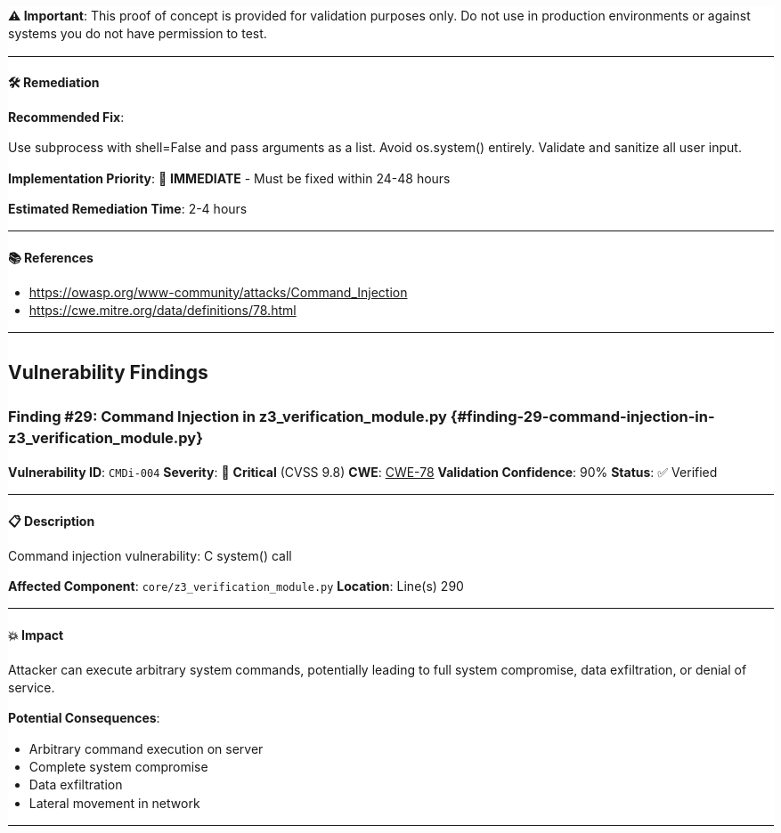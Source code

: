 **⚠️ Important**: This proof of concept is provided for validation purposes only. Do not use in production environments or against systems you do not have permission to test.

---

#### 🛠️ Remediation

**Recommended Fix**:

Use subprocess with shell=False and pass arguments as a list. Avoid os.system() entirely. Validate and sanitize all user input.

**Implementation Priority**: 🔴 **IMMEDIATE** - Must be fixed within 24-48 hours

**Estimated Remediation Time**: 2-4 hours

---

#### 📚 References

- https://owasp.org/www-community/attacks/Command_Injection
- https://cwe.mitre.org/data/definitions/78.html

---

## Vulnerability Findings

### Finding #29: Command Injection in z3_verification_module.py {#finding-29-command-injection-in-z3_verification_module.py}

**Vulnerability ID**: `CMDi-004`
**Severity**: 🔴 **Critical** (CVSS 9.8)
**CWE**: [CWE-78](https://cwe.mitre.org/data/definitions/78.html)
**Validation Confidence**: 90%
**Status**: ✅ Verified

---

#### 📋 Description

Command injection vulnerability: C system() call

**Affected Component**: `core/z3_verification_module.py`
**Location**: Line(s) 290

---

#### 💥 Impact

Attacker can execute arbitrary system commands, potentially leading to full system compromise, data exfiltration, or denial of service.

**Potential Consequences**:
- Arbitrary command execution on server
- Complete system compromise
- Data exfiltration
- Lateral movement in network

---